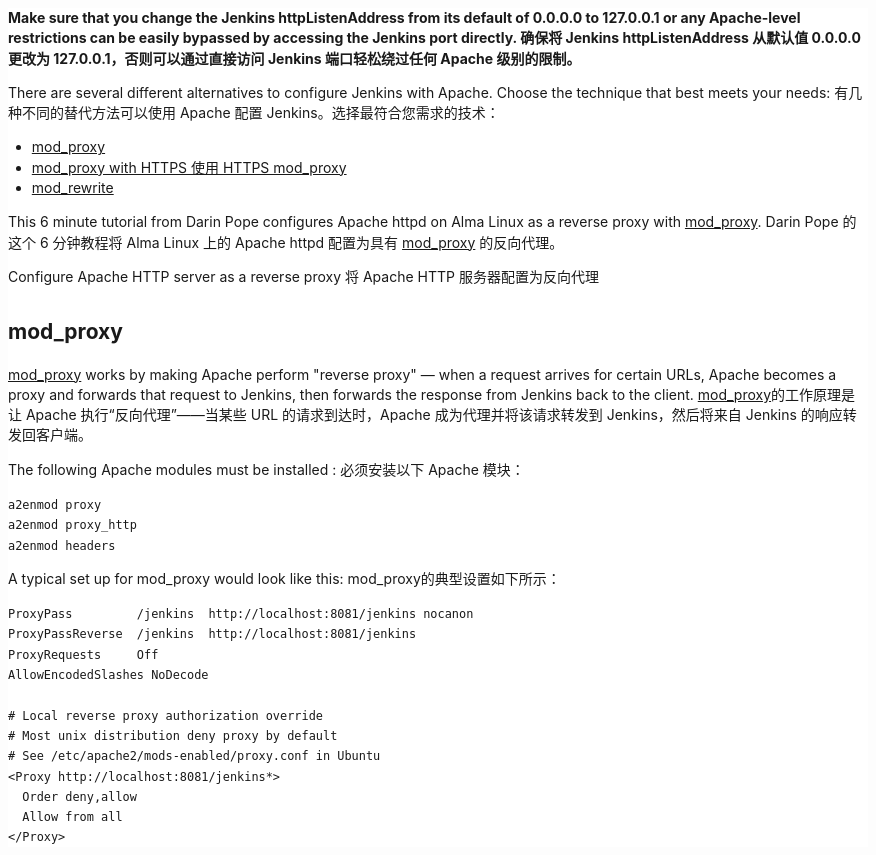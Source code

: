 **Make sure that you change the Jenkins httpListenAddress from its default of 0.0.0.0 to 127.0.0.1 or any Apache-level restrictions can be easily bypassed by accessing the Jenkins port directly.
确保将 Jenkins httpListenAddress 从默认值 0.0.0.0 更改为 127.0.0.1，否则可以通过直接访问 Jenkins 端口轻松绕过任何 Apache 级别的限制。**

There are several different alternatives to configure Jenkins with Apache. Choose the technique that best meets your needs:
有几种不同的替代方法可以使用 Apache 配置 Jenkins。选择最符合您需求的技术：

- [mod_proxy](https://www.jenkins.io/doc/book/system-administration/reverse-proxy-configuration-with-jenkins/reverse-proxy-configuration-apache/#mod_proxy)
- [mod_proxy with HTTPS 使用 HTTPS mod_proxy](https://www.jenkins.io/doc/book/system-administration/reverse-proxy-configuration-with-jenkins/reverse-proxy-configuration-apache/#mod_proxy-with-https)
- [mod_rewrite](https://www.jenkins.io/doc/book/system-administration/reverse-proxy-configuration-with-jenkins/reverse-proxy-configuration-apache/#mod_rewrite)

This 6 minute tutorial from Darin Pope configures Apache httpd on Alma Linux as a reverse proxy with [mod_proxy](https://www.jenkins.io/doc/book/system-administration/reverse-proxy-configuration-with-jenkins/reverse-proxy-configuration-apache/#mod_proxy).
Darin Pope 的这个 6 分钟教程将 Alma Linux 上的 Apache httpd 配置为具有 [mod_proxy](https://www.jenkins.io/doc/book/system-administration/reverse-proxy-configuration-with-jenkins/reverse-proxy-configuration-apache/#mod_proxy) 的反向代理。

Configure Apache HTTP server as a reverse proxy
将 Apache HTTP 服务器配置为反向代理

<iframe width="640" height="360" src="https://www.youtube.com/embed/E3_g5wYZlfk?rel=0" frameborder="0" allowfullscreen=""></iframe>

## mod_proxy

[mod_proxy](http://httpd.apache.org/docs/2.0/mod/mod_proxy.html) works by making Apache perform "reverse proxy" — when a request arrives for certain URLs, Apache becomes a proxy and forwards that request to Jenkins, then forwards the response from Jenkins back to the client.
[mod_proxy](http://httpd.apache.org/docs/2.0/mod/mod_proxy.html)的工作原理是让 Apache 执行“反向代理”——当某些 URL 的请求到达时，Apache 成为代理并将该请求转发到 Jenkins，然后将来自 Jenkins 的响应转发回客户端。

The following Apache modules must be installed :
必须安装以下 Apache 模块：

```
a2enmod proxy
a2enmod proxy_http
a2enmod headers
```

A typical set up for mod_proxy would look like this:
mod_proxy的典型设置如下所示：

```
ProxyPass         /jenkins  http://localhost:8081/jenkins nocanon
ProxyPassReverse  /jenkins  http://localhost:8081/jenkins
ProxyRequests     Off
AllowEncodedSlashes NoDecode

# Local reverse proxy authorization override
# Most unix distribution deny proxy by default
# See /etc/apache2/mods-enabled/proxy.conf in Ubuntu
<Proxy http://localhost:8081/jenkins*>
  Order deny,allow
  Allow from all
</Proxy>
```
